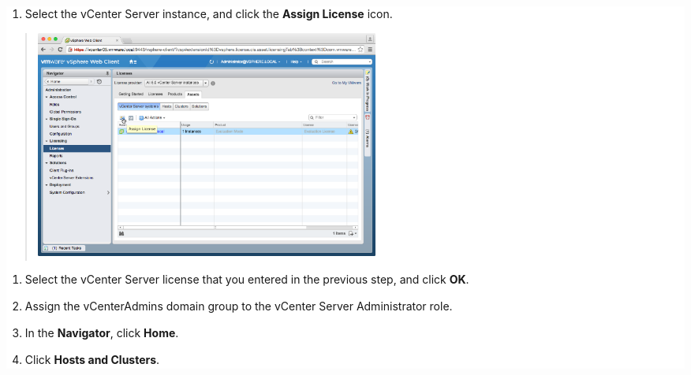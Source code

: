 1.  Select the vCenter Server instance, and click the **Assign License** icon.

> <img src="media/image140.png" width="429" height="283" />

1.  Select the vCenter Server license that you entered in the previous step, and click **OK**. 



1.  Assign the vCenterAdmins domain group to the vCenter Server Administrator role.



1.  In the **Navigator**, click **Home**.

2.  Click **Hosts and Clusters**.


